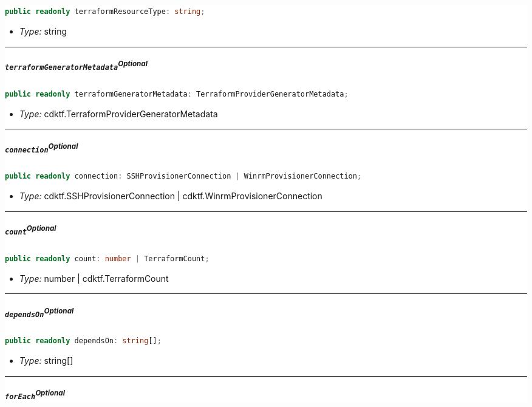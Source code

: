```typescript
public readonly terraformResourceType: string;
```

- *Type:* string

---

##### `terraformGeneratorMetadata`<sup>Optional</sup> <a name="terraformGeneratorMetadata" id="@cdktf/provider-pagerduty.maintenanceWindow.MaintenanceWindow.property.terraformGeneratorMetadata"></a>

```typescript
public readonly terraformGeneratorMetadata: TerraformProviderGeneratorMetadata;
```

- *Type:* cdktf.TerraformProviderGeneratorMetadata

---

##### `connection`<sup>Optional</sup> <a name="connection" id="@cdktf/provider-pagerduty.maintenanceWindow.MaintenanceWindow.property.connection"></a>

```typescript
public readonly connection: SSHProvisionerConnection | WinrmProvisionerConnection;
```

- *Type:* cdktf.SSHProvisionerConnection | cdktf.WinrmProvisionerConnection

---

##### `count`<sup>Optional</sup> <a name="count" id="@cdktf/provider-pagerduty.maintenanceWindow.MaintenanceWindow.property.count"></a>

```typescript
public readonly count: number | TerraformCount;
```

- *Type:* number | cdktf.TerraformCount

---

##### `dependsOn`<sup>Optional</sup> <a name="dependsOn" id="@cdktf/provider-pagerduty.maintenanceWindow.MaintenanceWindow.property.dependsOn"></a>

```typescript
public readonly dependsOn: string[];
```

- *Type:* string[]

---

##### `forEach`<sup>Optional</sup> <a name="forEach" id="@cdktf/provider-pagerduty.maintenanceWindow.MaintenanceWindow.property.forEach"></a>
